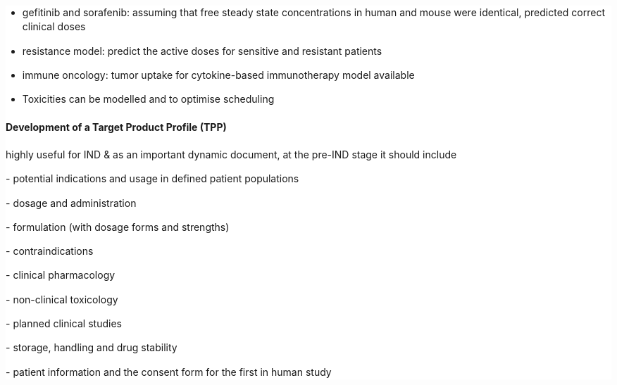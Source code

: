- gefitinib and sorafenib: assuming that free steady state concentrations in human and mouse were identical, predicted correct clinical doses 

- resistance model: predict the active doses for sensitive and resistant patients

- immune oncology: tumor uptake for cytokine-based immunotherapy model available

- Toxicities can be modelled and to optimise scheduling



#### Development of a Target Product Profile (TPP)

highly useful for IND & as an important dynamic document, at the pre-IND stage it should include

\- potential indications and usage in defined patient populations

\- dosage and administration

\- formulation (with dosage forms and strengths)

\- contraindications

\- clinical pharmacology

\- non-clinical toxicology

\- planned clinical studies

\- storage, handling and drug stability

\- patient information and the consent form for the first in human study 